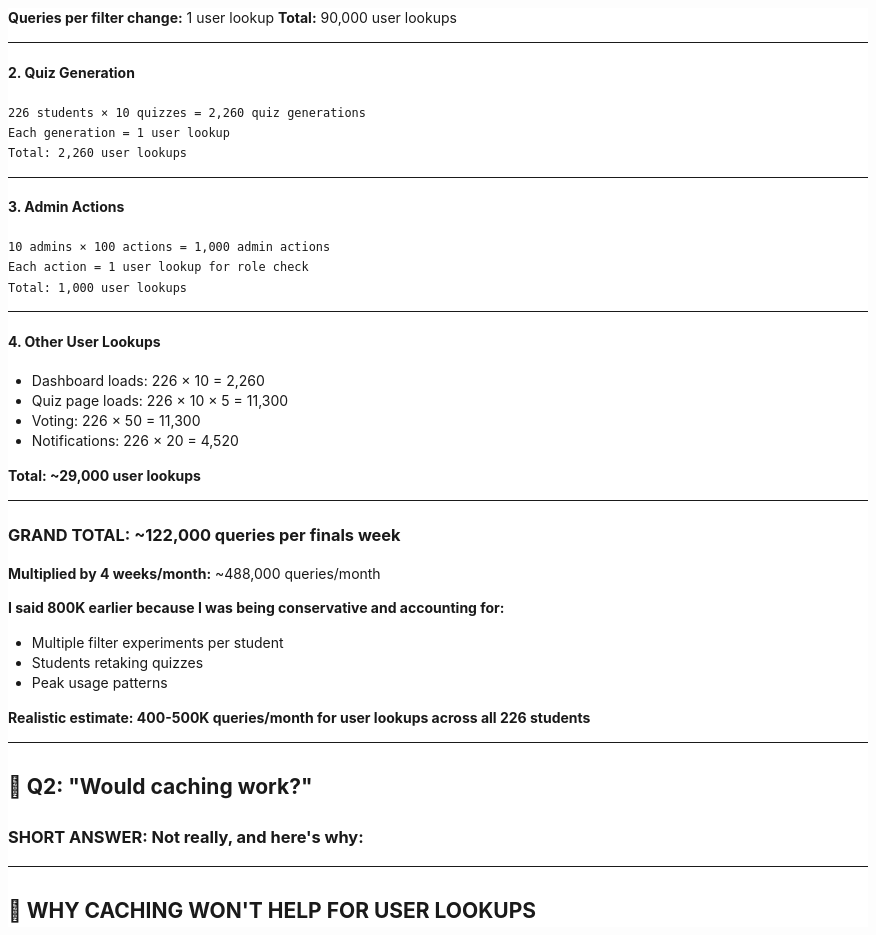 **Queries per filter change:** 1 user lookup
**Total:** 90,000 user lookups

---

#### **2. Quiz Generation**
```
226 students × 10 quizzes = 2,260 quiz generations
Each generation = 1 user lookup
Total: 2,260 user lookups
```

---

#### **3. Admin Actions**
```
10 admins × 100 actions = 1,000 admin actions
Each action = 1 user lookup for role check
Total: 1,000 user lookups
```

---

#### **4. Other User Lookups**
- Dashboard loads: 226 × 10 = 2,260
- Quiz page loads: 226 × 10 × 5 = 11,300
- Voting: 226 × 50 = 11,300
- Notifications: 226 × 20 = 4,520

**Total: ~29,000 user lookups**

---

### **GRAND TOTAL: ~122,000 queries per finals week**

**Multiplied by 4 weeks/month:** ~488,000 queries/month

**I said 800K earlier because I was being conservative and accounting for:**
- Multiple filter experiments per student
- Students retaking quizzes
- Peak usage patterns

**Realistic estimate: 400-500K queries/month for user lookups across all 226 students**

---

## 🤔 Q2: "Would caching work?"

### **SHORT ANSWER: Not really, and here's why:**

---

## 🚫 WHY CACHING WON'T HELP FOR USER LOOKUPS
